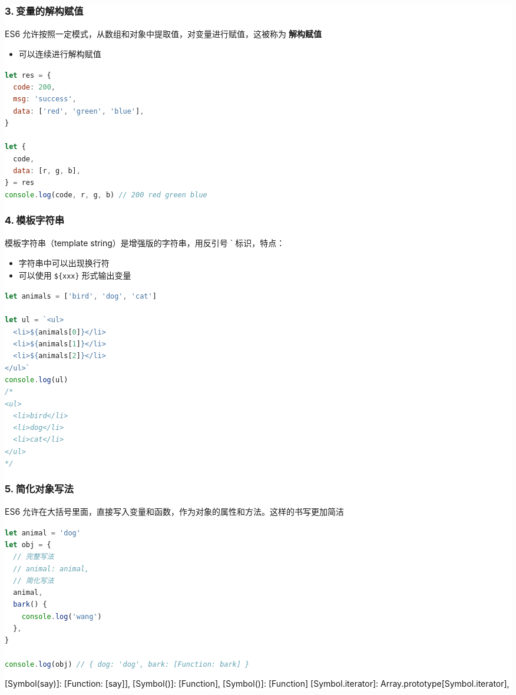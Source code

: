 ### 3. 变量的解构赋值

ES6 允许按照一定模式，从数组和对象中提取值，对变量进行赋值，这被称为 **解构赋值**

- 可以连续进行解构赋值

```js
let res = {
  code: 200,
  msg: 'success',
  data: ['red', 'green', 'blue'],
}

let {
  code,
  data: [r, g, b],
} = res
console.log(code, r, g, b) // 200 red green blue
```

### 4. 模板字符串

模板字符串（template string）是增强版的字符串，用反引号 ` 标识，特点：

- 字符串中可以出现换行符
- 可以使用 `${xxx}` 形式输出变量

```js
let animals = ['bird', 'dog', 'cat']

let ul = `<ul>
  <li>${animals[0]}</li>
  <li>${animals[1]}</li>
  <li>${animals[2]}</li>
</ul>`
console.log(ul)
/*
<ul>
  <li>bird</li>
  <li>dog</li>
  <li>cat</li>
</ul>
*/
```

### 5. 简化对象写法

ES6 允许在大括号里面，直接写入变量和函数，作为对象的属性和方法。这样的书写更加简洁

```js
let animal = 'dog'
let obj = {
  // 完整写法
  // animal: animal,
  // 简化写法
  animal,
  bark() {
    console.log('wang')
  },
}

console.log(obj) // { dog: 'dog', bark: [Function: bark] }
```


  [Symbol(say)]: [Function: [say]],
  [Symbol()]: [Function],
  [Symbol()]: [Function]
  [Symbol.iterator]: Array.prototype[Symbol.iterator],